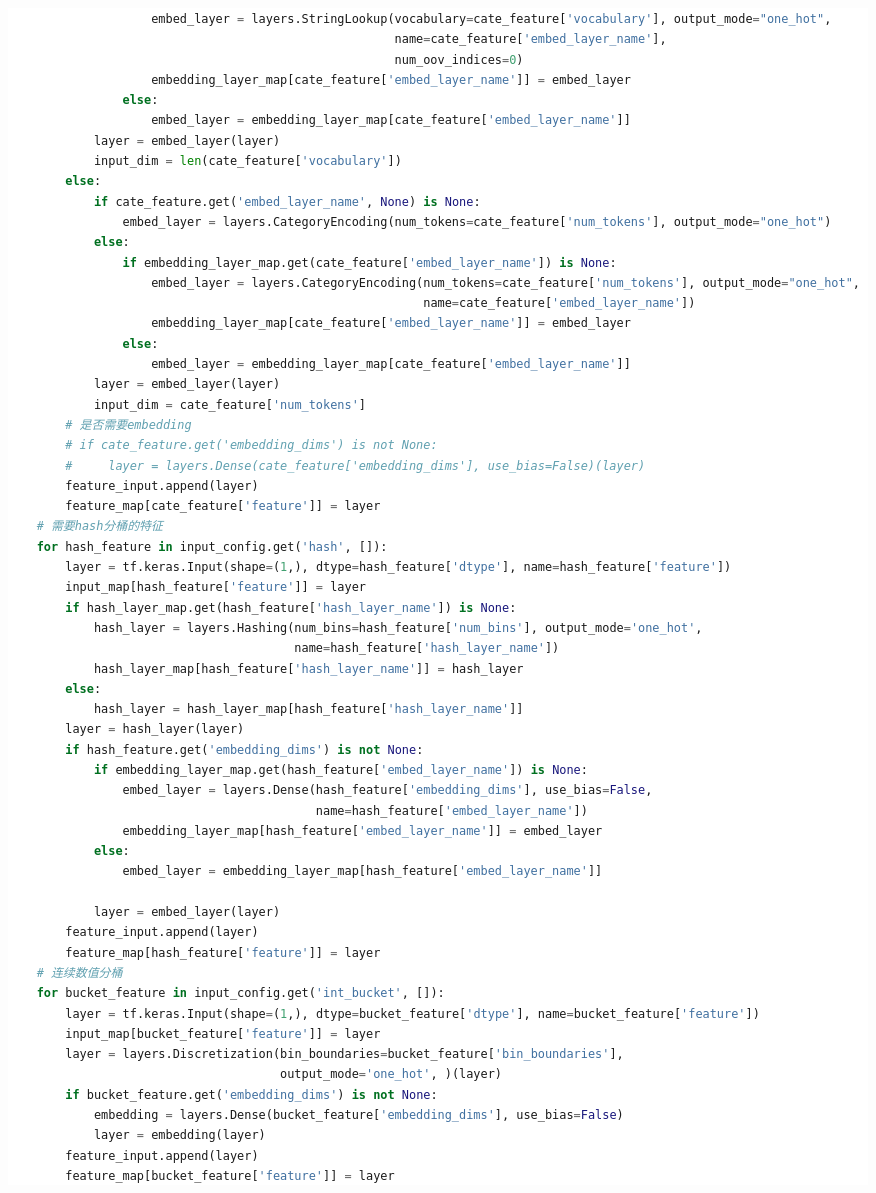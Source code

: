 ```python
                    embed_layer = layers.StringLookup(vocabulary=cate_feature['vocabulary'], output_mode="one_hot",
                                                      name=cate_feature['embed_layer_name'],
                                                      num_oov_indices=0)
                    embedding_layer_map[cate_feature['embed_layer_name']] = embed_layer
                else:
                    embed_layer = embedding_layer_map[cate_feature['embed_layer_name']]
            layer = embed_layer(layer)
            input_dim = len(cate_feature['vocabulary'])
        else:
            if cate_feature.get('embed_layer_name', None) is None:
                embed_layer = layers.CategoryEncoding(num_tokens=cate_feature['num_tokens'], output_mode="one_hot")
            else:
                if embedding_layer_map.get(cate_feature['embed_layer_name']) is None:
                    embed_layer = layers.CategoryEncoding(num_tokens=cate_feature['num_tokens'], output_mode="one_hot",
                                                          name=cate_feature['embed_layer_name'])
                    embedding_layer_map[cate_feature['embed_layer_name']] = embed_layer
                else:
                    embed_layer = embedding_layer_map[cate_feature['embed_layer_name']]
            layer = embed_layer(layer)
            input_dim = cate_feature['num_tokens']
        # 是否需要embedding
        # if cate_feature.get('embedding_dims') is not None:
        #     layer = layers.Dense(cate_feature['embedding_dims'], use_bias=False)(layer)
        feature_input.append(layer)
        feature_map[cate_feature['feature']] = layer
    # 需要hash分桶的特征
    for hash_feature in input_config.get('hash', []):
        layer = tf.keras.Input(shape=(1,), dtype=hash_feature['dtype'], name=hash_feature['feature'])
        input_map[hash_feature['feature']] = layer
        if hash_layer_map.get(hash_feature['hash_layer_name']) is None:
            hash_layer = layers.Hashing(num_bins=hash_feature['num_bins'], output_mode='one_hot',
                                        name=hash_feature['hash_layer_name'])
            hash_layer_map[hash_feature['hash_layer_name']] = hash_layer
        else:
            hash_layer = hash_layer_map[hash_feature['hash_layer_name']]
        layer = hash_layer(layer)
        if hash_feature.get('embedding_dims') is not None:
            if embedding_layer_map.get(hash_feature['embed_layer_name']) is None:
                embed_layer = layers.Dense(hash_feature['embedding_dims'], use_bias=False,
                                           name=hash_feature['embed_layer_name'])
                embedding_layer_map[hash_feature['embed_layer_name']] = embed_layer
            else:
                embed_layer = embedding_layer_map[hash_feature['embed_layer_name']]

            layer = embed_layer(layer)
        feature_input.append(layer)
        feature_map[hash_feature['feature']] = layer
    # 连续数值分桶
    for bucket_feature in input_config.get('int_bucket', []):
        layer = tf.keras.Input(shape=(1,), dtype=bucket_feature['dtype'], name=bucket_feature['feature'])
        input_map[bucket_feature['feature']] = layer
        layer = layers.Discretization(bin_boundaries=bucket_feature['bin_boundaries'],
                                      output_mode='one_hot', )(layer)
        if bucket_feature.get('embedding_dims') is not None:
            embedding = layers.Dense(bucket_feature['embedding_dims'], use_bias=False)
            layer = embedding(layer)
        feature_input.append(layer)
        feature_map[bucket_feature['feature']] = layer
```